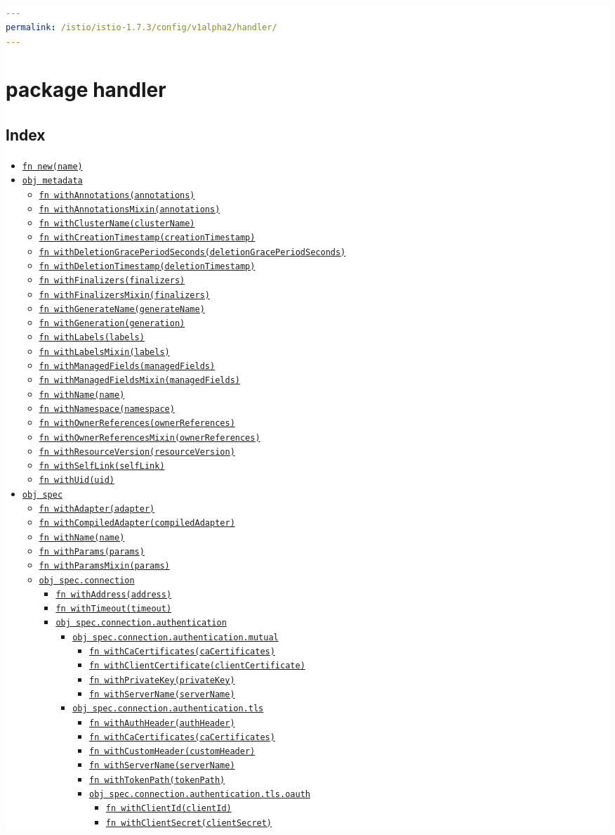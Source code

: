 ```yaml
---
permalink: /istio/istio-1.7.3/config/v1alpha2/handler/
---
```


# package handler



## Index

* [`fn new(name)`](#fn-new)
* [`obj metadata`](#obj-metadata)
  * [`fn withAnnotations(annotations)`](#fn-metadatawithannotations)
  * [`fn withAnnotationsMixin(annotations)`](#fn-metadatawithannotationsmixin)
  * [`fn withClusterName(clusterName)`](#fn-metadatawithclustername)
  * [`fn withCreationTimestamp(creationTimestamp)`](#fn-metadatawithcreationtimestamp)
  * [`fn withDeletionGracePeriodSeconds(deletionGracePeriodSeconds)`](#fn-metadatawithdeletiongraceperiodseconds)
  * [`fn withDeletionTimestamp(deletionTimestamp)`](#fn-metadatawithdeletiontimestamp)
  * [`fn withFinalizers(finalizers)`](#fn-metadatawithfinalizers)
  * [`fn withFinalizersMixin(finalizers)`](#fn-metadatawithfinalizersmixin)
  * [`fn withGenerateName(generateName)`](#fn-metadatawithgeneratename)
  * [`fn withGeneration(generation)`](#fn-metadatawithgeneration)
  * [`fn withLabels(labels)`](#fn-metadatawithlabels)
  * [`fn withLabelsMixin(labels)`](#fn-metadatawithlabelsmixin)
  * [`fn withManagedFields(managedFields)`](#fn-metadatawithmanagedfields)
  * [`fn withManagedFieldsMixin(managedFields)`](#fn-metadatawithmanagedfieldsmixin)
  * [`fn withName(name)`](#fn-metadatawithname)
  * [`fn withNamespace(namespace)`](#fn-metadatawithnamespace)
  * [`fn withOwnerReferences(ownerReferences)`](#fn-metadatawithownerreferences)
  * [`fn withOwnerReferencesMixin(ownerReferences)`](#fn-metadatawithownerreferencesmixin)
  * [`fn withResourceVersion(resourceVersion)`](#fn-metadatawithresourceversion)
  * [`fn withSelfLink(selfLink)`](#fn-metadatawithselflink)
  * [`fn withUid(uid)`](#fn-metadatawithuid)
* [`obj spec`](#obj-spec)
  * [`fn withAdapter(adapter)`](#fn-specwithadapter)
  * [`fn withCompiledAdapter(compiledAdapter)`](#fn-specwithcompiledadapter)
  * [`fn withName(name)`](#fn-specwithname)
  * [`fn withParams(params)`](#fn-specwithparams)
  * [`fn withParamsMixin(params)`](#fn-specwithparamsmixin)
  * [`obj spec.connection`](#obj-specconnection)
    * [`fn withAddress(address)`](#fn-specconnectionwithaddress)
    * [`fn withTimeout(timeout)`](#fn-specconnectionwithtimeout)
    * [`obj spec.connection.authentication`](#obj-specconnectionauthentication)
      * [`obj spec.connection.authentication.mutual`](#obj-specconnectionauthenticationmutual)
        * [`fn withCaCertificates(caCertificates)`](#fn-specconnectionauthenticationmutualwithcacertificates)
        * [`fn withClientCertificate(clientCertificate)`](#fn-specconnectionauthenticationmutualwithclientcertificate)
        * [`fn withPrivateKey(privateKey)`](#fn-specconnectionauthenticationmutualwithprivatekey)
        * [`fn withServerName(serverName)`](#fn-specconnectionauthenticationmutualwithservername)
      * [`obj spec.connection.authentication.tls`](#obj-specconnectionauthenticationtls)
        * [`fn withAuthHeader(authHeader)`](#fn-specconnectionauthenticationtlswithauthheader)
        * [`fn withCaCertificates(caCertificates)`](#fn-specconnectionauthenticationtlswithcacertificates)
        * [`fn withCustomHeader(customHeader)`](#fn-specconnectionauthenticationtlswithcustomheader)
        * [`fn withServerName(serverName)`](#fn-specconnectionauthenticationtlswithservername)
        * [`fn withTokenPath(tokenPath)`](#fn-specconnectionauthenticationtlswithtokenpath)
        * [`obj spec.connection.authentication.tls.oauth`](#obj-specconnectionauthenticationtlsoauth)
          * [`fn withClientId(clientId)`](#fn-specconnectionauthenticationtlsoauthwithclientid)
          * [`fn withClientSecret(clientSecret)`](#fn-specconnectionauthenticationtlsoauthwithclientsecret)